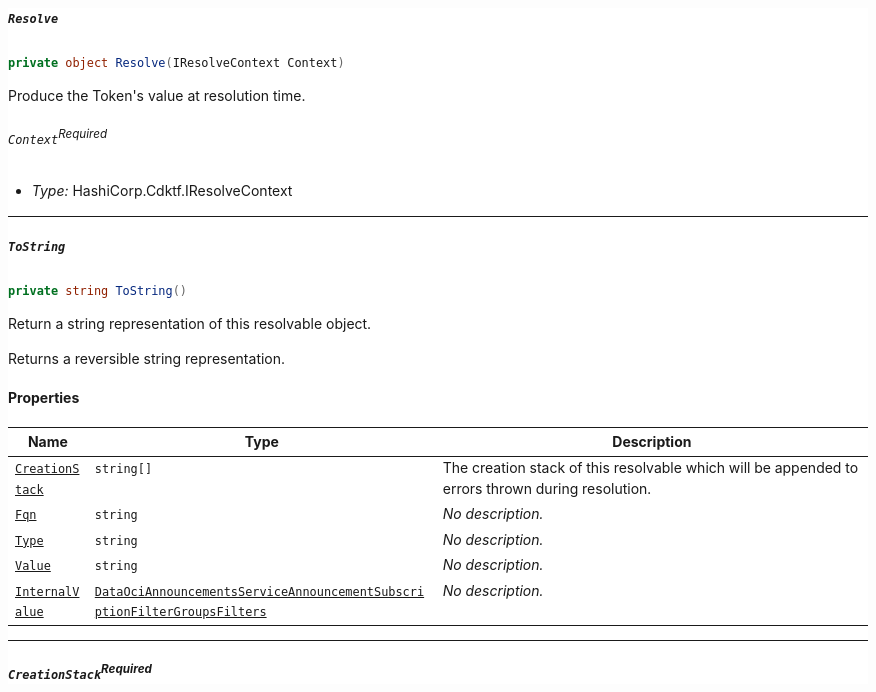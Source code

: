##### `Resolve` <a name="Resolve" id="rhizo-co-terraform-provider-oci.dataOciAnnouncementsServiceAnnouncementSubscription.DataOciAnnouncementsServiceAnnouncementSubscriptionFilterGroupsFiltersOutputReference.resolve"></a>

```csharp
private object Resolve(IResolveContext Context)
```

Produce the Token's value at resolution time.

###### `Context`<sup>Required</sup> <a name="Context" id="rhizo-co-terraform-provider-oci.dataOciAnnouncementsServiceAnnouncementSubscription.DataOciAnnouncementsServiceAnnouncementSubscriptionFilterGroupsFiltersOutputReference.resolve.parameter._context"></a>

- *Type:* HashiCorp.Cdktf.IResolveContext

---

##### `ToString` <a name="ToString" id="rhizo-co-terraform-provider-oci.dataOciAnnouncementsServiceAnnouncementSubscription.DataOciAnnouncementsServiceAnnouncementSubscriptionFilterGroupsFiltersOutputReference.toString"></a>

```csharp
private string ToString()
```

Return a string representation of this resolvable object.

Returns a reversible string representation.


#### Properties <a name="Properties" id="Properties"></a>

| **Name** | **Type** | **Description** |
| --- | --- | --- |
| <code><a href="#rhizo-co-terraform-provider-oci.dataOciAnnouncementsServiceAnnouncementSubscription.DataOciAnnouncementsServiceAnnouncementSubscriptionFilterGroupsFiltersOutputReference.property.creationStack">CreationStack</a></code> | <code>string[]</code> | The creation stack of this resolvable which will be appended to errors thrown during resolution. |
| <code><a href="#rhizo-co-terraform-provider-oci.dataOciAnnouncementsServiceAnnouncementSubscription.DataOciAnnouncementsServiceAnnouncementSubscriptionFilterGroupsFiltersOutputReference.property.fqn">Fqn</a></code> | <code>string</code> | *No description.* |
| <code><a href="#rhizo-co-terraform-provider-oci.dataOciAnnouncementsServiceAnnouncementSubscription.DataOciAnnouncementsServiceAnnouncementSubscriptionFilterGroupsFiltersOutputReference.property.type">Type</a></code> | <code>string</code> | *No description.* |
| <code><a href="#rhizo-co-terraform-provider-oci.dataOciAnnouncementsServiceAnnouncementSubscription.DataOciAnnouncementsServiceAnnouncementSubscriptionFilterGroupsFiltersOutputReference.property.value">Value</a></code> | <code>string</code> | *No description.* |
| <code><a href="#rhizo-co-terraform-provider-oci.dataOciAnnouncementsServiceAnnouncementSubscription.DataOciAnnouncementsServiceAnnouncementSubscriptionFilterGroupsFiltersOutputReference.property.internalValue">InternalValue</a></code> | <code><a href="#rhizo-co-terraform-provider-oci.dataOciAnnouncementsServiceAnnouncementSubscription.DataOciAnnouncementsServiceAnnouncementSubscriptionFilterGroupsFilters">DataOciAnnouncementsServiceAnnouncementSubscriptionFilterGroupsFilters</a></code> | *No description.* |

---

##### `CreationStack`<sup>Required</sup> <a name="CreationStack" id="rhizo-co-terraform-provider-oci.dataOciAnnouncementsServiceAnnouncementSubscription.DataOciAnnouncementsServiceAnnouncementSubscriptionFilterGroupsFiltersOutputReference.property.creationStack"></a>
